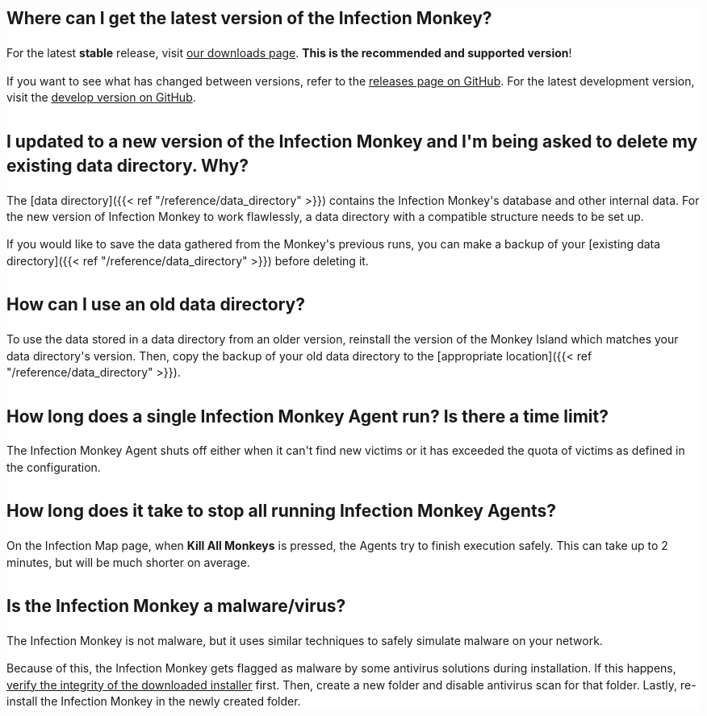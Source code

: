 ## Where can I get the latest version of the Infection Monkey?

For the latest **stable** release, visit [our downloads page](https://www.akamai.com/infectionmonkey#download). **This is the recommended and supported version**!

If you want to see what has changed between versions, refer to the [releases page on GitHub](https://github.com/guardicore/monkey/releases). For the latest development version, visit the [develop version on GitHub](https://github.com/guardicore/monkey/tree/develop).

## I updated to a new version of the Infection Monkey and I'm being asked to delete my existing data directory. Why?

The [data directory]({{< ref "/reference/data_directory" >}}) contains the
Infection Monkey's database and other internal
data. For the new version of Infection Monkey to work flawlessly, a data
directory with a compatible structure needs to be set up.

If you would like to save the data gathered from the Monkey's previous runs,
you can make a backup of your [existing data directory]({{< ref
"/reference/data_directory" >}}) before deleting it.

## How can I use an old data directory?

To use the data stored in a data directory from an older version, reinstall the
version of the Monkey Island which matches your data directory's version. Then,
copy the backup of your old data directory to the [appropriate location]({{<
ref "/reference/data_directory" >}}).

## How long does a single Infection Monkey Agent run? Is there a time limit?

The Infection Monkey Agent shuts off either when it can't find new victims or it has exceeded the quota of victims as defined in the configuration.

## How long does it take to stop all running Infection Monkey Agents?

On the Infection Map page, when <b>Kill All Monkeys</b> is pressed, the Agents
try to finish execution safely. This can take up to 2 minutes, but will be much
shorter on average.

## Is the Infection Monkey a malware/virus?

The Infection Monkey is not malware, but it uses similar techniques to safely
simulate malware on your network.

Because of this, the Infection Monkey gets flagged as malware by some antivirus
solutions during installation. If this happens, [verify the integrity of the
downloaded installer](/usage/file-checksums) first. Then, create a new folder
and disable antivirus scan for that folder. Lastly, re-install the Infection
Monkey in the newly created folder.
